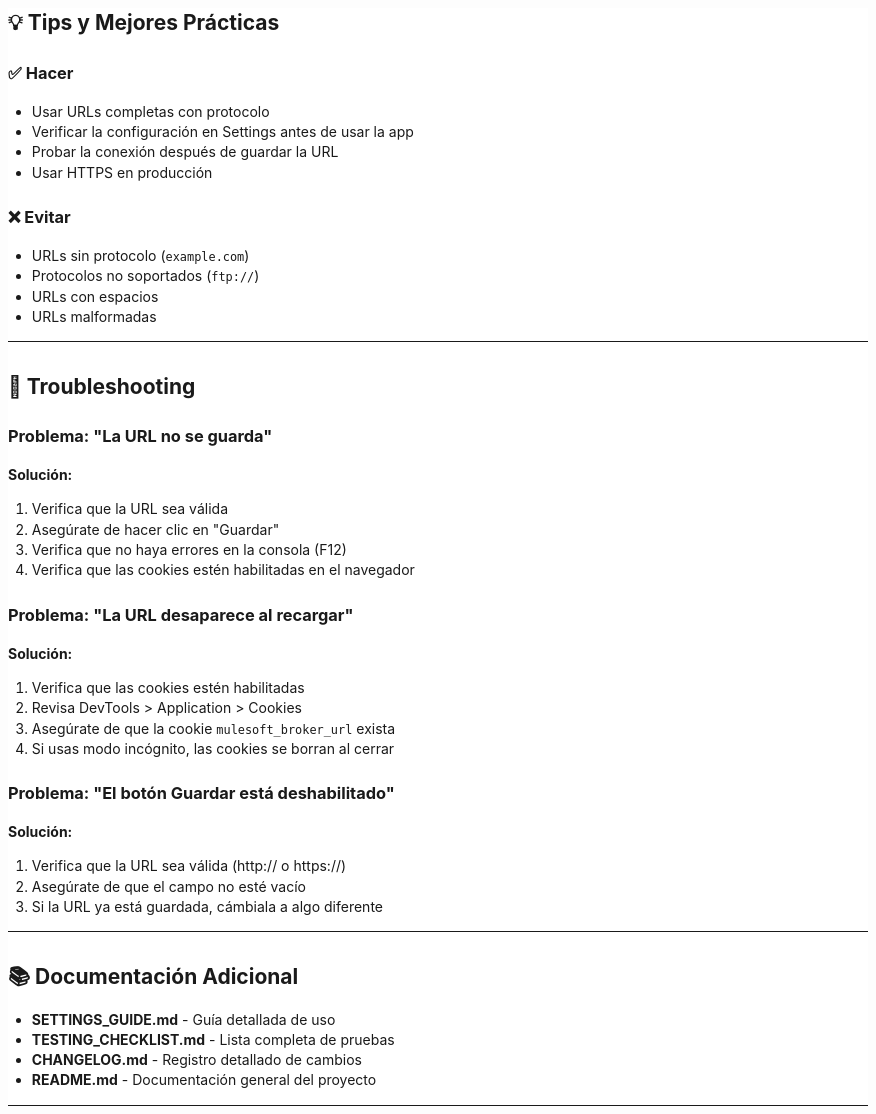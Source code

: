 
## 💡 Tips y Mejores Prácticas

### ✅ Hacer
- Usar URLs completas con protocolo
- Verificar la configuración en Settings antes de usar la app
- Probar la conexión después de guardar la URL
- Usar HTTPS en producción

### ❌ Evitar
- URLs sin protocolo (`example.com`)
- Protocolos no soportados (`ftp://`)
- URLs con espacios
- URLs malformadas

---

## 🐛 Troubleshooting

### Problema: "La URL no se guarda"
**Solución:**
1. Verifica que la URL sea válida
2. Asegúrate de hacer clic en "Guardar"
3. Verifica que no haya errores en la consola (F12)
4. Verifica que las cookies estén habilitadas en el navegador

### Problema: "La URL desaparece al recargar"
**Solución:**
1. Verifica que las cookies estén habilitadas
2. Revisa DevTools > Application > Cookies
3. Asegúrate de que la cookie `mulesoft_broker_url` exista
4. Si usas modo incógnito, las cookies se borran al cerrar

### Problema: "El botón Guardar está deshabilitado"
**Solución:**
1. Verifica que la URL sea válida (http:// o https://)
2. Asegúrate de que el campo no esté vacío
3. Si la URL ya está guardada, cámbiala a algo diferente

---

## 📚 Documentación Adicional

- **SETTINGS_GUIDE.md** - Guía detallada de uso
- **TESTING_CHECKLIST.md** - Lista completa de pruebas
- **CHANGELOG.md** - Registro detallado de cambios
- **README.md** - Documentación general del proyecto

---
